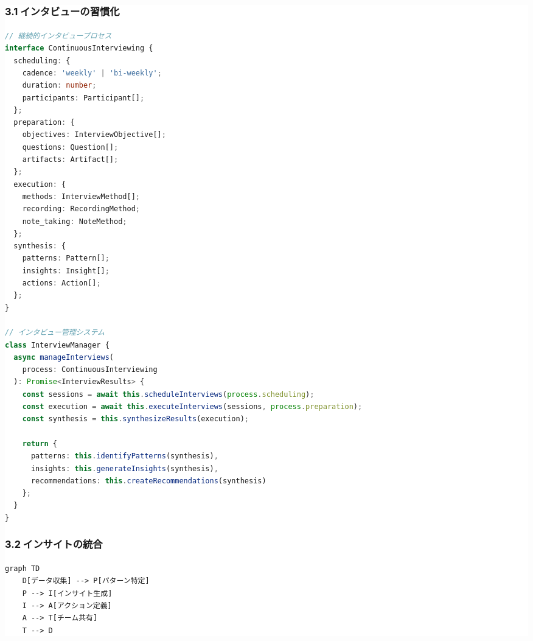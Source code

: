 ### 3.1 インタビューの習慣化

```typescript
// 継続的インタビュープロセス
interface ContinuousInterviewing {
  scheduling: {
    cadence: 'weekly' | 'bi-weekly';
    duration: number;
    participants: Participant[];
  };
  preparation: {
    objectives: InterviewObjective[];
    questions: Question[];
    artifacts: Artifact[];
  };
  execution: {
    methods: InterviewMethod[];
    recording: RecordingMethod;
    note_taking: NoteMethod;
  };
  synthesis: {
    patterns: Pattern[];
    insights: Insight[];
    actions: Action[];
  };
}

// インタビュー管理システム
class InterviewManager {
  async manageInterviews(
    process: ContinuousInterviewing
  ): Promise<InterviewResults> {
    const sessions = await this.scheduleInterviews(process.scheduling);
    const execution = await this.executeInterviews(sessions, process.preparation);
    const synthesis = this.synthesizeResults(execution);

    return {
      patterns: this.identifyPatterns(synthesis),
      insights: this.generateInsights(synthesis),
      recommendations: this.createRecommendations(synthesis)
    };
  }
}
```

### 3.2 インサイトの統合

```mermaid
graph TD
    D[データ収集] --> P[パターン特定]
    P --> I[インサイト生成]
    I --> A[アクション定義]
    A --> T[チーム共有]
    T --> D
```
